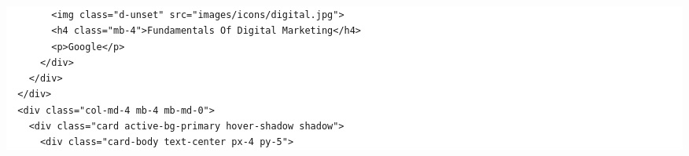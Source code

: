             <img class="d-unset" src="images/icons/digital.jpg">
            <h4 class="mb-4">Fundamentals Of Digital Marketing</h4>
            <p>Google</p>
          </div>
        </div>
      </div>
      <div class="col-md-4 mb-4 mb-md-0">
        <div class="card active-bg-primary hover-shadow shadow">
          <div class="card-body text-center px-4 py-5">